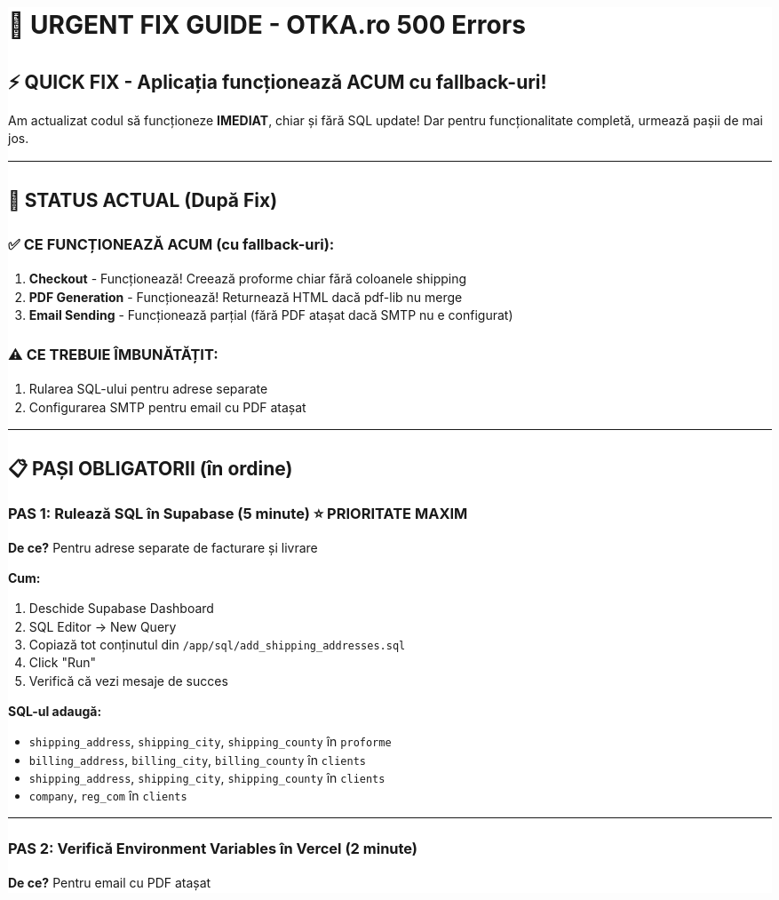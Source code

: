 # 🚨 URGENT FIX GUIDE - OTKA.ro 500 Errors

## ⚡ QUICK FIX - Aplicația funcționează ACUM cu fallback-uri!

Am actualizat codul să funcționeze **IMEDIAT**, chiar și fără SQL update! Dar pentru funcționalitate completă, urmează pașii de mai jos.

---

## 🎯 STATUS ACTUAL (După Fix)

### ✅ CE FUNCȚIONEAZĂ ACUM (cu fallback-uri):
1. **Checkout** - Funcționează! Creează proforme chiar fără coloanele shipping
2. **PDF Generation** - Funcționează! Returnează HTML dacă pdf-lib nu merge
3. **Email Sending** - Funcționează parțial (fără PDF atașat dacă SMTP nu e configurat)

### ⚠️ CE TREBUIE ÎMBUNĂTĂȚIT:
1. Rularea SQL-ului pentru adrese separate
2. Configurarea SMTP pentru email cu PDF atașat

---

## 📋 PAȘI OBLIGATORII (în ordine)

### PAS 1: Rulează SQL în Supabase (5 minute) ⭐ PRIORITATE MAXIM

**De ce?** Pentru adrese separate de facturare și livrare

**Cum:**
1. Deschide Supabase Dashboard
2. SQL Editor → New Query
3. Copiază tot conținutul din `/app/sql/add_shipping_addresses.sql`
4. Click "Run"
5. Verifică că vezi mesaje de succes

**SQL-ul adaugă:**
- `shipping_address`, `shipping_city`, `shipping_county` în `proforme`
- `billing_address`, `billing_city`, `billing_county` în `clients`  
- `shipping_address`, `shipping_city`, `shipping_county` în `clients`
- `company`, `reg_com` în `clients`

---

### PAS 2: Verifică Environment Variables în Vercel (2 minute)

**De ce?** Pentru email cu PDF atașat
